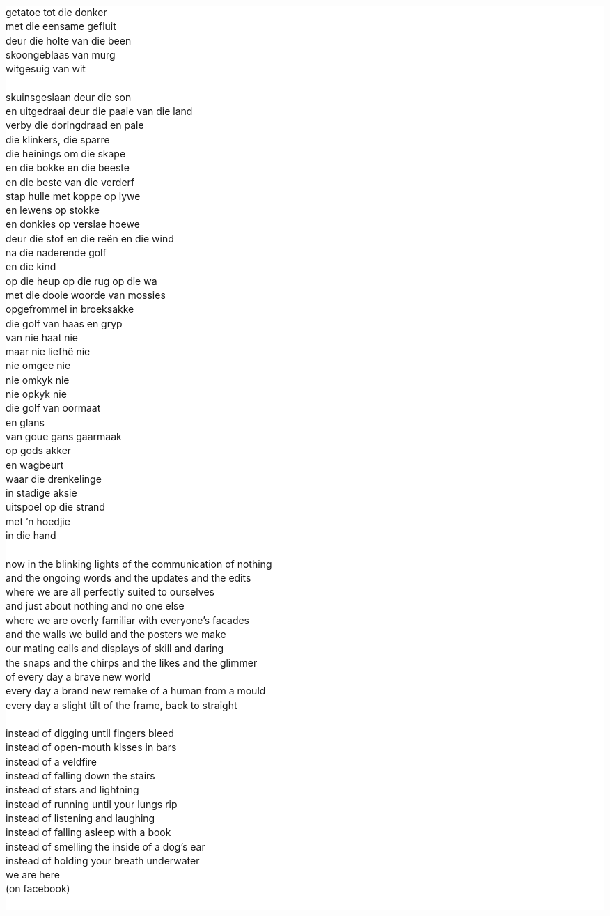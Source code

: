 getatoe tot die donker<br>
met die eensame gefluit<br>
deur die holte van die been<br>
skoongeblaas van murg<br>
witgesuig van wit<br>
<br>
skuinsgeslaan deur die son<br>
en uitgedraai deur die paaie van die land<br>
verby die doringdraad en pale<br>
die klinkers, die sparre<br>
die heinings om die skape<br>
en die bokke en die beeste<br>
en die beste van die verderf<br>
stap hulle met koppe op lywe<br>
en lewens op stokke<br>
en donkies op verslae hoewe<br>
deur die stof en die reën en die wind<br>
na die naderende golf<br>
en die kind<br>
op die heup op die rug op die wa<br>
met die dooie woorde van mossies<br>
opgefrommel in broeksakke<br>
die golf van haas en gryp<br>
van nie haat nie<br>
maar nie liefhê nie<br>
nie omgee nie<br>
nie omkyk nie<br>
nie opkyk nie<br>
die golf van oormaat<br>
en glans<br>
van goue gans gaarmaak<br>
op gods akker<br>
en wagbeurt<br>
waar die drenkelinge<br>
in stadige aksie<br>
uitspoel op die strand<br>
met ’n hoedjie<br>
in die hand<br>
<br>
now in the blinking lights of the communication of nothing<br>
and the ongoing words and the updates and the edits<br>
where we are all perfectly suited to ourselves<br>
and just about nothing and no one else<br>
where we are overly familiar with everyone’s facades<br>
and the walls we build and the posters we make<br>
our mating calls and displays of skill and daring<br>
the snaps and the chirps and the likes and the glimmer<br>
of every day a brave new world<br>
every day a brand new remake of a human from a mould<br>
every day a slight tilt of the frame, back to straight<br>
<br>
instead of digging until fingers bleed<br>
instead of open-mouth kisses in bars<br>
instead of a veldfire<br>
instead of falling down the stairs<br>
instead of stars and lightning<br>
instead of running until your lungs rip<br>
instead of listening and laughing<br>
instead of falling asleep with a book<br>
instead of smelling the inside of a dog’s ear<br>
instead of holding your breath underwater<br>
we are here<br>
(on facebook)<br>
<br>